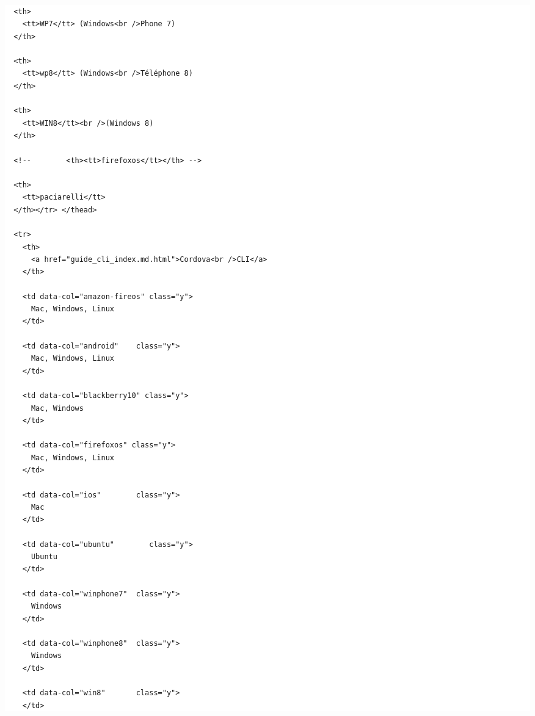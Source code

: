       <th>
        <tt>WP7</tt> (Windows<br />Phone 7)
      </th>
      
      <th>
        <tt>wp8</tt> (Windows<br />Téléphone 8)
      </th>
      
      <th>
        <tt>WIN8</tt><br />(Windows 8)
      </th>
      
      <!--        <th><tt>firefoxos</tt></th> -->
      
      <th>
        <tt>paciarelli</tt>
      </th></tr> </thead> 
      
      <tr>
        <th>
          <a href="guide_cli_index.md.html">Cordova<br />CLI</a>
        </th>
        
        <td data-col="amazon-fireos" class="y">
          Mac, Windows, Linux
        </td>
        
        <td data-col="android"    class="y">
          Mac, Windows, Linux
        </td>
        
        <td data-col="blackberry10" class="y">
          Mac, Windows
        </td>
        
        <td data-col="firefoxos" class="y">
          Mac, Windows, Linux
        </td>
        
        <td data-col="ios"        class="y">
          Mac
        </td>
        
        <td data-col="ubuntu"        class="y">
          Ubuntu
        </td>
        
        <td data-col="winphone7"  class="y">
          Windows
        </td>
        
        <td data-col="winphone8"  class="y">
          Windows
        </td>
        
        <td data-col="win8"       class="y">
        </td>
        